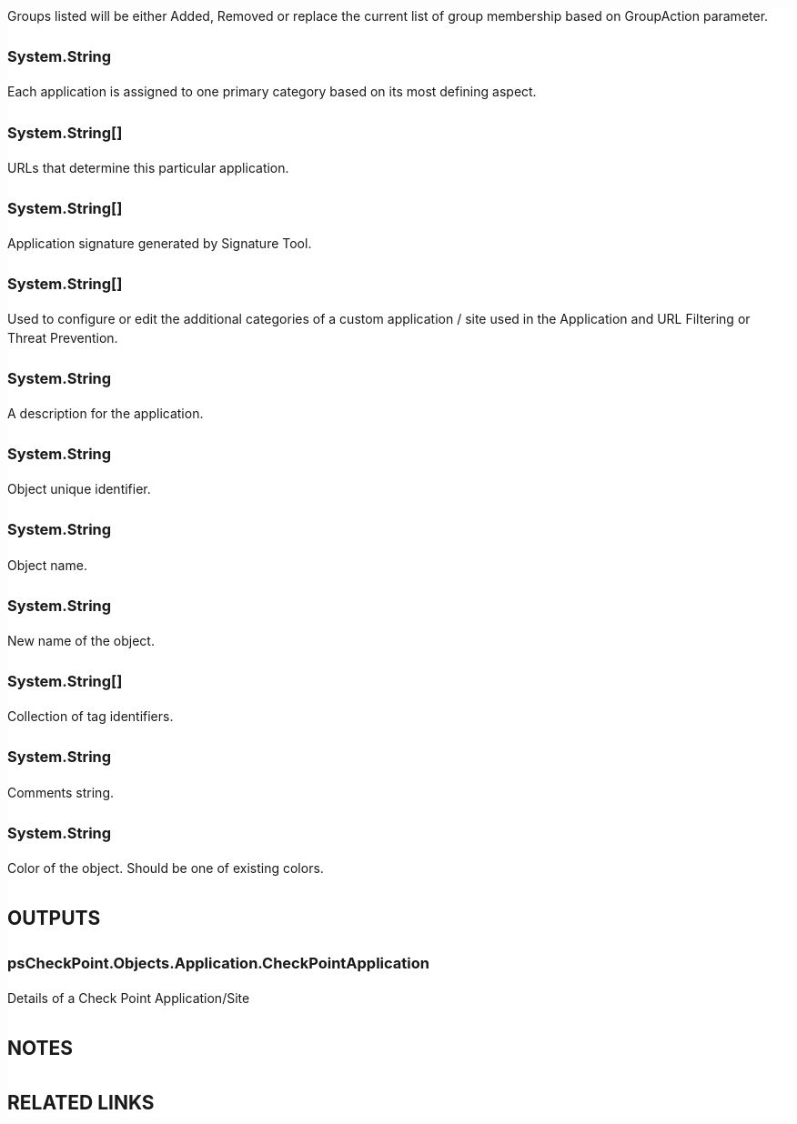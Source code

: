 Groups listed will be either Added, Removed or replace the current list of group membership based on GroupAction parameter.

### System.String
Each application is assigned to one primary category based on its most defining aspect.

### System.String[]
URLs that determine this particular application.

### System.String[]
Application signature generated by Signature Tool.

### System.String[]
Used to configure or edit the additional categories of a custom application / site used in the Application and URL Filtering or Threat Prevention.

### System.String
A description for the application.

### System.String
Object unique identifier.

### System.String
Object name.

### System.String
New name of the object.

### System.String[]
Collection of tag identifiers.

### System.String
Comments string.

### System.String
Color of the object.
Should be one of existing colors.

## OUTPUTS

### psCheckPoint.Objects.Application.CheckPointApplication
Details of a Check Point Application/Site

## NOTES

## RELATED LINKS

